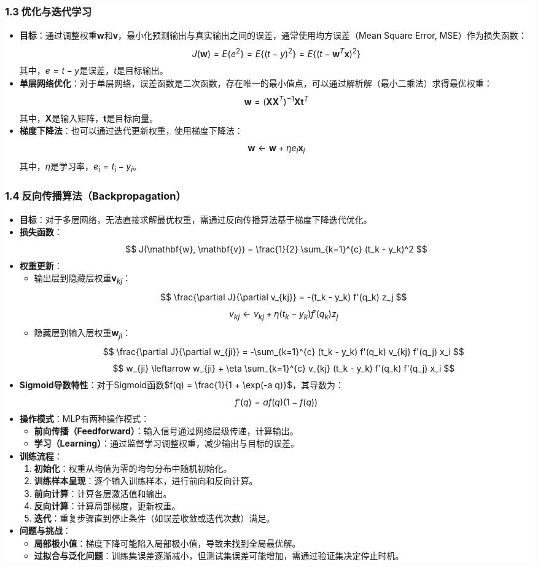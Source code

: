 ### 1.3 优化与迭代学习
- **目标**：通过调整权重$\mathbf{w}$和$\mathbf{v}$，最小化预测输出与真实输出之间的误差，通常使用均方误差（Mean Square Error, MSE）作为损失函数：
 $$
  J(\mathbf{w}) = E\{e^2\} = E\{(t - y)^2\} = E\{(t - \mathbf{w}^T \mathbf{x})^2\}
 $$
  其中，$e = t - y$是误差，$t$是目标输出。
- **单层网络优化**：对于单层网络，误差函数是二次函数，存在唯一的最小值点，可以通过解析解（最小二乘法）求得最优权重：
 $$
  \mathbf{w} = (\mathbf{X} \mathbf{X}^T)^{-1} \mathbf{X} \mathbf{t}^T
 $$
  其中，$\mathbf{X}$是输入矩阵，$\mathbf{t}$是目标向量。
- **梯度下降法**：也可以通过迭代更新权重，使用梯度下降法：
 $$
  \mathbf{w} \leftarrow \mathbf{w} + \eta e_i \mathbf{x}_i
 $$
  其中，$\eta$是学习率，$e_i = t_i - y_i$。

### 1.4 反向传播算法（Backpropagation）
- **目标**：对于多层网络，无法直接求解最优权重，需通过反向传播算法基于梯度下降迭代优化。
- **损失函数**：
 $$
  J(\mathbf{w}, \mathbf{v}) = \frac{1}{2} \sum_{k=1}^{c} (t_k - y_k)^2
 $$
- **权重更新**：
  - 输出层到隐藏层权重$\mathbf{v}_{kj}$：
   $$
    \frac{\partial J}{\partial v_{kj}} = -(t_k - y_k) f'(q_k) z_j
   $$
   $$
    v_{kj} \leftarrow v_{kj} + \eta (t_k - y_k) f'(q_k) z_j
   $$
  - 隐藏层到输入层权重$\mathbf{w}_{ji}$：
   $$
    \frac{\partial J}{\partial w_{ji}} = -\sum_{k=1}^{c} (t_k - y_k) f'(q_k) v_{kj} f'(q_j) x_i
   $$
   $$
    w_{ji} \leftarrow w_{ji} + \eta \sum_{k=1}^{c} v_{kj} (t_k - y_k) f'(q_k) f'(q_j) x_i
   $$
- **Sigmoid导数特性**：对于Sigmoid函数$f(q) = \frac{1}{1 + \exp(-a q)}$，其导数为：
 $$
  f'(q) = a f(q) (1 - f(q))
 $$
- **操作模式**：MLP有两种操作模式：
  - **前向传播（Feedforward）**：输入信号通过网络层级传递，计算输出。
  - **学习（Learning）**：通过监督学习调整权重，减少输出与目标的误差。
- **训练流程**：
  1. **初始化**：权重从均值为零的均匀分布中随机初始化。
  2. **训练样本呈现**：逐个输入训练样本，进行前向和反向计算。
  3. **前向计算**：计算各层激活值和输出。
  4. **反向计算**：计算局部梯度，更新权重。
  5. **迭代**：重复步骤直到停止条件（如误差收敛或迭代次数）满足。
- **问题与挑战**：
  - **局部极小值**：梯度下降可能陷入局部极小值，导致未找到全局最优解。
  - **过拟合与泛化问题**：训练集误差逐渐减小，但测试集误差可能增加，需通过验证集决定停止时机。
